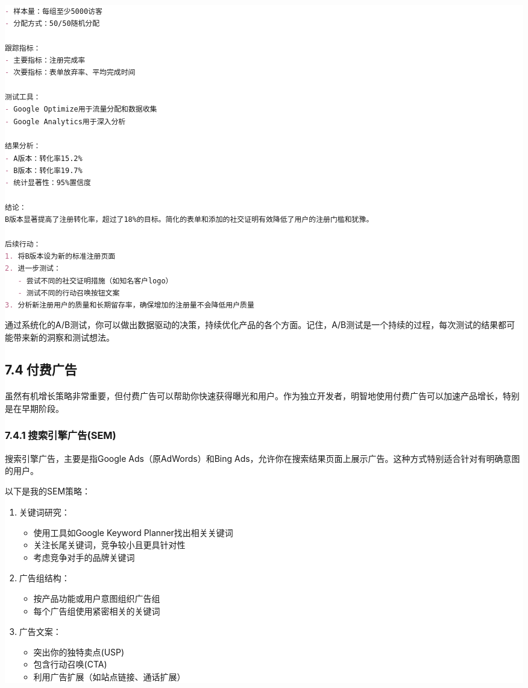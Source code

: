 ```markdown
- 样本量：每组至少5000访客
- 分配方式：50/50随机分配

跟踪指标：
- 主要指标：注册完成率
- 次要指标：表单放弃率、平均完成时间

测试工具：
- Google Optimize用于流量分配和数据收集
- Google Analytics用于深入分析

结果分析：
- A版本：转化率15.2%
- B版本：转化率19.7%
- 统计显著性：95%置信度

结论：
B版本显著提高了注册转化率，超过了18%的目标。简化的表单和添加的社交证明有效降低了用户的注册门槛和犹豫。

后续行动：
1. 将B版本设为新的标准注册页面
2. 进一步测试：
   - 尝试不同的社交证明措施（如知名客户logo）
   - 测试不同的行动召唤按钮文案
3. 分析新注册用户的质量和长期留存率，确保增加的注册量不会降低用户质量
```

通过系统化的A/B测试，你可以做出数据驱动的决策，持续优化产品的各个方面。记住，A/B测试是一个持续的过程，每次测试的结果都可能带来新的洞察和测试想法。

## 7.4 付费广告

虽然有机增长策略非常重要，但付费广告可以帮助你快速获得曝光和用户。作为独立开发者，明智地使用付费广告可以加速产品增长，特别是在早期阶段。

### 7.4.1 搜索引擎广告(SEM)

搜索引擎广告，主要是指Google Ads（原AdWords）和Bing Ads，允许你在搜索结果页面上展示广告。这种方式特别适合针对有明确意图的用户。

以下是我的SEM策略：

1. 关键词研究：
    - 使用工具如Google Keyword Planner找出相关关键词
    - 关注长尾关键词，竞争较小且更具针对性
    - 考虑竞争对手的品牌关键词

2. 广告组结构：
    - 按产品功能或用户意图组织广告组
    - 每个广告组使用紧密相关的关键词

3. 广告文案：
    - 突出你的独特卖点(USP)
    - 包含行动召唤(CTA)
    - 利用广告扩展（如站点链接、通话扩展）
